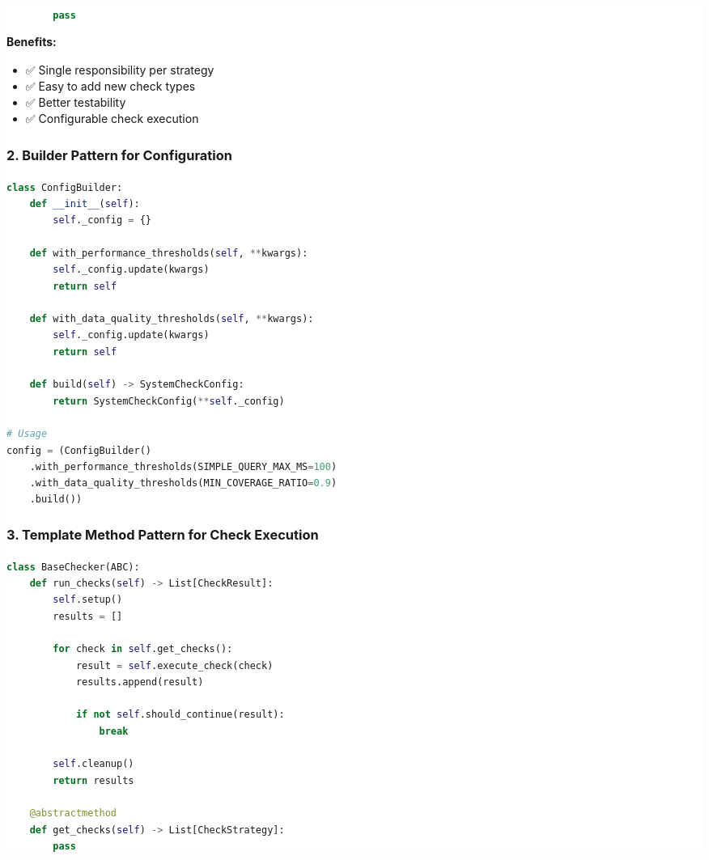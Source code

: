 ```python
        pass
```

**Benefits:**
- ✅ Single responsibility per strategy
- ✅ Easy to add new check types
- ✅ Better testability
- ✅ Configurable check execution

### 2. **Builder Pattern for Configuration**

```python
class ConfigBuilder:
    def __init__(self):
        self._config = {}
    
    def with_performance_thresholds(self, **kwargs):
        self._config.update(kwargs)
        return self
    
    def with_data_quality_thresholds(self, **kwargs):
        self._config.update(kwargs)
        return self
    
    def build(self) -> SystemCheckConfig:
        return SystemCheckConfig(**self._config)

# Usage
config = (ConfigBuilder()
    .with_performance_thresholds(SIMPLE_QUERY_MAX_MS=100)
    .with_data_quality_thresholds(MIN_COVERAGE_RATIO=0.9)
    .build())
```

### 3. **Template Method Pattern for Check Execution**

```python
class BaseChecker(ABC):
    def run_checks(self) -> List[CheckResult]:
        self.setup()
        results = []
        
        for check in self.get_checks():
            result = self.execute_check(check)
            results.append(result)
            
            if not self.should_continue(result):
                break
        
        self.cleanup()
        return results
    
    @abstractmethod
    def get_checks(self) -> List[CheckStrategy]:
        pass
```
